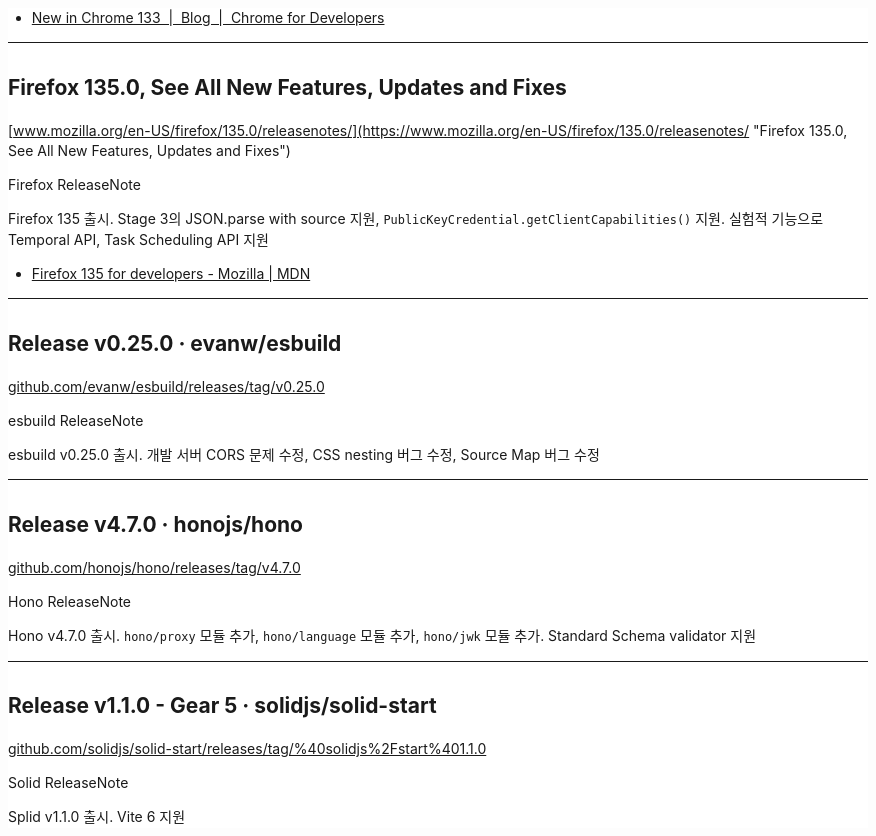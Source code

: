 - [New in Chrome 133  |  Blog  |  Chrome for Developers](https://developer.chrome.com/blog/new-in-chrome-133?hl=en "New in Chrome 133  |  Blog  |  Chrome for Developers")

----

## Firefox 135.0, See All New Features, Updates and Fixes
[www.mozilla.org/en-US/firefox/135.0/releasenotes/](https://www.mozilla.org/en-US/firefox/135.0/releasenotes/ "Firefox 135.0, See All New Features, Updates and Fixes")
<p class="jser-tags jser-tag-icon"><span class="jser-tag">Firefox</span> <span class="jser-tag">ReleaseNote</span></p>

Firefox 135 출시.
Stage 3의 JSON.parse with source 지원, `PublicKeyCredential.getClientCapabilities()` 지원.
실험적 기능으로 Temporal API, Task Scheduling API 지원

- [Firefox 135 for developers - Mozilla | MDN](https://developer.mozilla.org/en-US/docs/Mozilla/Firefox/Releases/135 "Firefox 135 for developers - Mozilla | MDN")

----

## Release v0.25.0 · evanw/esbuild
[github.com/evanw/esbuild/releases/tag/v0.25.0](https://github.com/evanw/esbuild/releases/tag/v0.25.0 "Release v0.25.0 · evanw/esbuild")
<p class="jser-tags jser-tag-icon"><span class="jser-tag">esbuild</span> <span class="jser-tag">ReleaseNote</span></p>

esbuild v0.25.0 출시.
개발 서버 CORS 문제 수정, CSS nesting 버그 수정, Source Map 버그 수정


----

## Release v4.7.0 · honojs/hono
[github.com/honojs/hono/releases/tag/v4.7.0](https://github.com/honojs/hono/releases/tag/v4.7.0 "Release v4.7.0 · honojs/hono")
<p class="jser-tags jser-tag-icon"><span class="jser-tag">Hono</span> <span class="jser-tag">ReleaseNote</span></p>

Hono v4.7.0 출시.
`hono/proxy` 모듈 추가, `hono/language` 모듈 추가, `hono/jwk` 모듈 추가.
Standard Schema validator 지원


----

## Release v1.1.0 - Gear 5 · solidjs/solid-start
[github.com/solidjs/solid-start/releases/tag/%40solidjs%2Fstart%401.1.0](https://github.com/solidjs/solid-start/releases/tag/%40solidjs%2Fstart%401.1.0 "Release v1.1.0 - Gear 5 · solidjs/solid-start")
<p class="jser-tags jser-tag-icon"><span class="jser-tag">Solid</span> <span class="jser-tag">ReleaseNote</span></p>

Splid v1.1.0 출시.
Vite 6 지원
